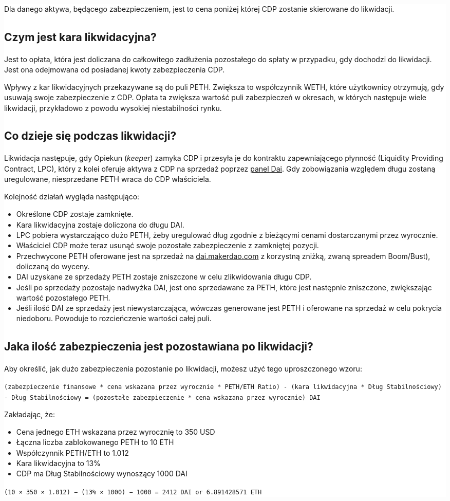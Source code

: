 Dla danego aktywa, będącego zabezpieczeniem, jest to cena poniżej której CDP zostanie skierowane do likwidacji.

## Czym jest kara likwidacyjna?

Jest to opłata, która jest doliczana do całkowitego zadłużenia pozostałego do spłaty w przypadku, gdy dochodzi do likwidacji. Jest ona odejmowana od posiadanej kwoty zabezpieczenia CDP.

Wpływy z kar likwidacyjnych przekazywane są do puli PETH. Zwiększa to współczynnik WETH, które użytkownicy otrzymują, gdy usuwają swoje zabezpieczenie z CDP. Opłata ta zwiększa wartość puli zabezpieczeń w okresach, w których następuje wiele likwidacji, przykładowo z powodu wysokiej niestabilności rynku.

## Co dzieje się podczas likwidacji?

Likwidacja następuje, gdy Opiekun \(_keeper_\) zamyka CDP i przesyła je do kontraktu zapewniającego płynność \(Liquidity Providing Contract, LPC\), który z kolei oferuje aktywa z CDP na sprzedaż poprzez [panel Dai](https://dai.makerdao.com). Gdy zobowiązania względem długu zostaną uregulowane, niesprzedane PETH wraca do CDP właściciela.

Kolejność działań wygląda następująco:

* Określone CDP zostaje zamknięte.
* Kara likwidacyjna zostaje doliczona do długu DAI.
* LPC pobiera wystarczająco dużo PETH, żeby uregulować dług zgodnie z bieżącymi cenami dostarczanymi przez wyrocznie.
* Właściciel CDP może teraz usunąć swoje pozostałe zabezpieczenie z zamkniętej pozycji.
* Przechwycone PETH oferowane jest na sprzedaż na [dai.makerdao.com](http://dai.makerdao.com) z korzystną zniżką, zwaną spreadem Boom/Bust\), doliczaną do wyceny.
* DAI uzyskane ze sprzedaży PETH zostaje zniszczone w celu zlikwidowania długu CDP.
* Jeśli po sprzedaży pozostaje nadwyżka DAI, jest ono sprzedawane za PETH, które jest następnie zniszczone, zwiększając wartość pozostałego PETH.
* Jeśli ilość DAI ze sprzedaży jest niewystarczająca, wówczas generowane jest PETH i oferowane na sprzedaż w celu pokrycia niedoboru. Powoduje to rozcieńczenie wartości całej puli.

## Jaka ilość zabezpieczenia jest pozostawiana po likwidacji?

Aby określić, jak dużo zabezpieczenia pozostanie po likwidacji, możesz użyć tego uproszczonego wzoru:

`(zabezpieczenie finansowe * cena wskazana przez wyrocznie * PETH/ETH Ratio) - (kara likwidacyjna * Dług Stabilnościowy) - Dług Stabilnościowy = (pozostałe zabezpieczenie * cena wskazana przez wyrocznie) DAI`

Zakładając, że:

* Cena jednego ETH wskazana przez wyrocznię to 350 USD
* Łączna liczba zablokowanego PETH to 10 ETH
* Współczynnik PETH/ETH to 1.012
* Kara likwidacyjna to 13%
* CDP ma Dług Stabilnościowy wynoszący 1000 DAI

`(10 × 350 × 1.012) − (13% × 1000) − 1000 = 2412 DAI or 6.891428571 ETH`
